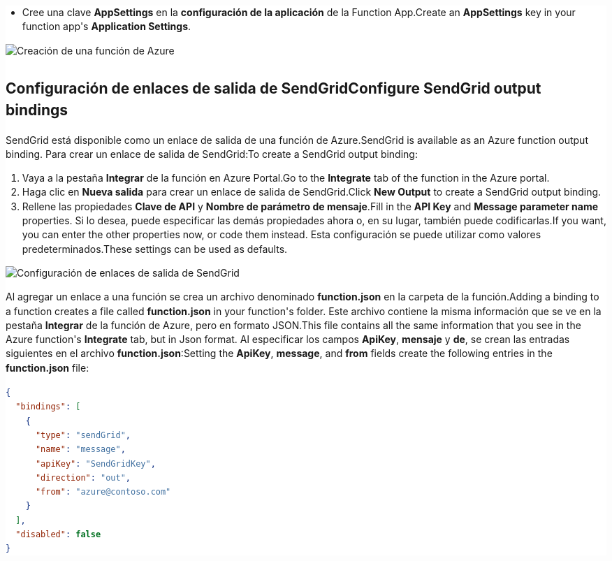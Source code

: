 - <span data-ttu-id="71b4b-126">Cree una clave **AppSettings** en la **configuración de la aplicación** de la Function App.</span><span class="sxs-lookup"><span data-stu-id="71b4b-126">Create an **AppSettings** key in your function app's **Application Settings**.</span></span>

 ![Creación de una función de Azure](./media/functions-how-to-use-sendgrid/functions-configure-sendgrid-api-key-app-settings.png)

## <a name="configure-sendgrid-output-bindings"></a><span data-ttu-id="71b4b-128">Configuración de enlaces de salida de SendGrid</span><span class="sxs-lookup"><span data-stu-id="71b4b-128">Configure SendGrid output bindings</span></span>

<span data-ttu-id="71b4b-129">SendGrid está disponible como un enlace de salida de una función de Azure.</span><span class="sxs-lookup"><span data-stu-id="71b4b-129">SendGrid is available as an Azure function output binding.</span></span> <span data-ttu-id="71b4b-130">Para crear un enlace de salida de SendGrid:</span><span class="sxs-lookup"><span data-stu-id="71b4b-130">To create a SendGrid output binding:</span></span>

1. <span data-ttu-id="71b4b-131">Vaya a la pestaña **Integrar** de la función en Azure Portal.</span><span class="sxs-lookup"><span data-stu-id="71b4b-131">Go to the **Integrate** tab of the function in the Azure portal.</span></span>
2. <span data-ttu-id="71b4b-132">Haga clic en **Nueva salida** para crear un enlace de salida de SendGrid.</span><span class="sxs-lookup"><span data-stu-id="71b4b-132">Click **New Output** to create a SendGrid output binding.</span></span>
3. <span data-ttu-id="71b4b-133">Rellene las propiedades **Clave de API** y **Nombre de parámetro de mensaje**.</span><span class="sxs-lookup"><span data-stu-id="71b4b-133">Fill in the **API Key** and **Message parameter name** properties.</span></span> <span data-ttu-id="71b4b-134">Si lo desea, puede especificar las demás propiedades ahora o, en su lugar, también puede codificarlas.</span><span class="sxs-lookup"><span data-stu-id="71b4b-134">If you want, you can enter the other properties now, or code them instead.</span></span> <span data-ttu-id="71b4b-135">Esta configuración se puede utilizar como valores predeterminados.</span><span class="sxs-lookup"><span data-stu-id="71b4b-135">These settings can be used as defaults.</span></span>

 ![Configuración de enlaces de salida de SendGrid](./media/functions-how-to-use-sendgrid/functions-configure-sendgrid-output-bindings.png)

<span data-ttu-id="71b4b-137">Al agregar un enlace a una función se crea un archivo denominado **function.json** en la carpeta de la función.</span><span class="sxs-lookup"><span data-stu-id="71b4b-137">Adding a binding to a function creates a file called **function.json** in your function's folder.</span></span> <span data-ttu-id="71b4b-138">Este archivo contiene la misma información que se ve en la pestaña **Integrar** de la función de Azure, pero en formato JSON.</span><span class="sxs-lookup"><span data-stu-id="71b4b-138">This file contains all the same information that you see in the Azure function's **Integrate** tab, but in Json format.</span></span> <span data-ttu-id="71b4b-139">Al especificar los campos **ApiKey**, **mensaje** y **de**, se crean las entradas siguientes en el archivo **function.json**:</span><span class="sxs-lookup"><span data-stu-id="71b4b-139">Setting the **ApiKey**, **message**, and **from** fields create the following entries in the **function.json** file:</span></span> 

```json
{
  "bindings": [    
    {
      "type": "sendGrid",
      "name": "message",
      "apiKey": "SendGridKey",
      "direction": "out",
      "from": "azure@contoso.com"
    }
  ],
  "disabled": false
}
```
